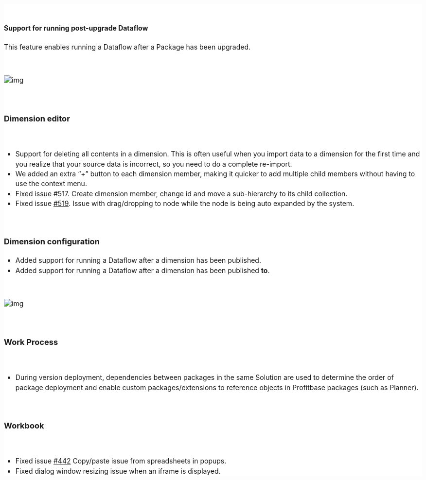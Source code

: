<br/>

#### Support for running post-upgrade Dataflow

This feature enables running a Dataflow after a Package has been upgraded.

<br/>

![img](https://profitbasedocs.blob.core.windows.net/images/chLog22_2_2.png)

<br/>

### Dimension editor

<br/>

- Support for deleting all contents in a dimension. This is often useful when you import data to a dimension for the first time and you realize that your source data is incorrect, so you need to do a complete re-import.
- We added an extra “+” button to each dimension member, making it quicker to add multiple child members without having to use the context menu.
- Fixed issue [#517](https://support.profitbase.com/platform/invision-beta/-/issues/517). Create dimension member, change id and move a sub-hierarchy to its child collection.
- Fixed issue [#519](https://support.profitbase.com/platform/invision-beta/-/issues/519). Issue with drag/dropping to node while the node is being auto expanded by the system.

<br/>

### Dimension configuration

- Added support for running a Dataflow after a dimension has been published.
- Added support for running a Dataflow after a dimension has been published **to**.

<br/>

![img](https://profitbasedocs.blob.core.windows.net/images/chLog22_2_3.png)

<br/>

### Work Process

<br/>

- During version deployment, dependencies between packages in the same Solution are used to determine the order of package deployment and enable custom packages/extensions to reference objects in Profitbase packages (such as Planner).

<br/>

### Workbook

<br/>

- Fixed issue [#442](https://support.profitbase.com/platform/invision-beta/-/issues/442) Copy/paste issue from spreadsheets in popups.
- Fixed dialog window resizing issue when an iframe is displayed.
